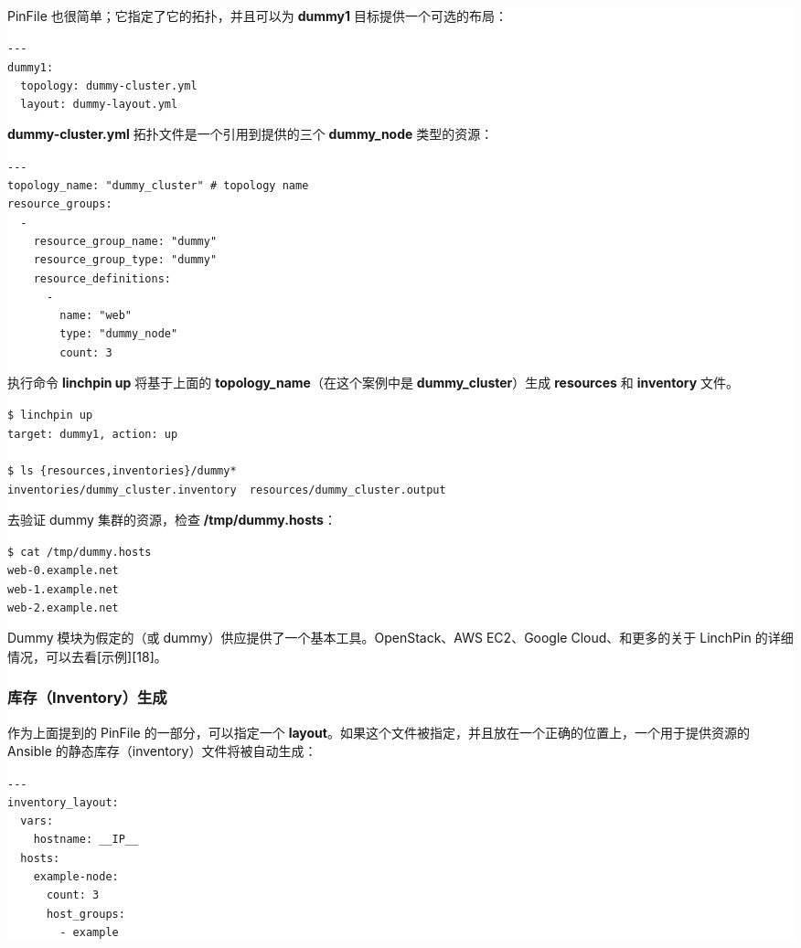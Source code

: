PinFile 也很简单；它指定了它的拓扑，并且可以为 **dummy1** 目标提供一个可选的布局：

```
---
dummy1:
  topology: dummy-cluster.yml
  layout: dummy-layout.yml
```

**dummy-cluster.yml** 拓扑文件是一个引用到提供的三个 **dummy_node** 类型的资源：

```
---
topology_name: "dummy_cluster" # topology name
resource_groups:
  -
    resource_group_name: "dummy"
    resource_group_type: "dummy"
    resource_definitions:
      -
        name: "web"
        type: "dummy_node"
        count: 3
```

执行命令 **linchpin up** 将基于上面的 **topology_name**（在这个案例中是 **dummy_cluster**）生成 **resources** 和 **inventory** 文件。

```
$ linchpin up
target: dummy1, action: up

$ ls {resources,inventories}/dummy*
inventories/dummy_cluster.inventory  resources/dummy_cluster.output
```

去验证 dummy 集群的资源，检查 **/tmp/dummy.hosts**：

```
$ cat /tmp/dummy.hosts
web-0.example.net
web-1.example.net
web-2.example.net
```

Dummy 模块为假定的（或 dummy）供应提供了一个基本工具。OpenStack、AWS EC2、Google Cloud、和更多的关于 LinchPin 的详细情况，可以去看[示例][18]。

### 库存（Inventory）生成

作为上面提到的 PinFile 的一部分，可以指定一个 **layout**。如果这个文件被指定，并且放在一个正确的位置上，一个用于提供资源的 Ansible 的静态库存（inventory）文件将被自动生成：

```
---
inventory_layout:
  vars:
    hostname: __IP__
  hosts:
    example-node:
      count: 3
      host_groups:
        - example
```
